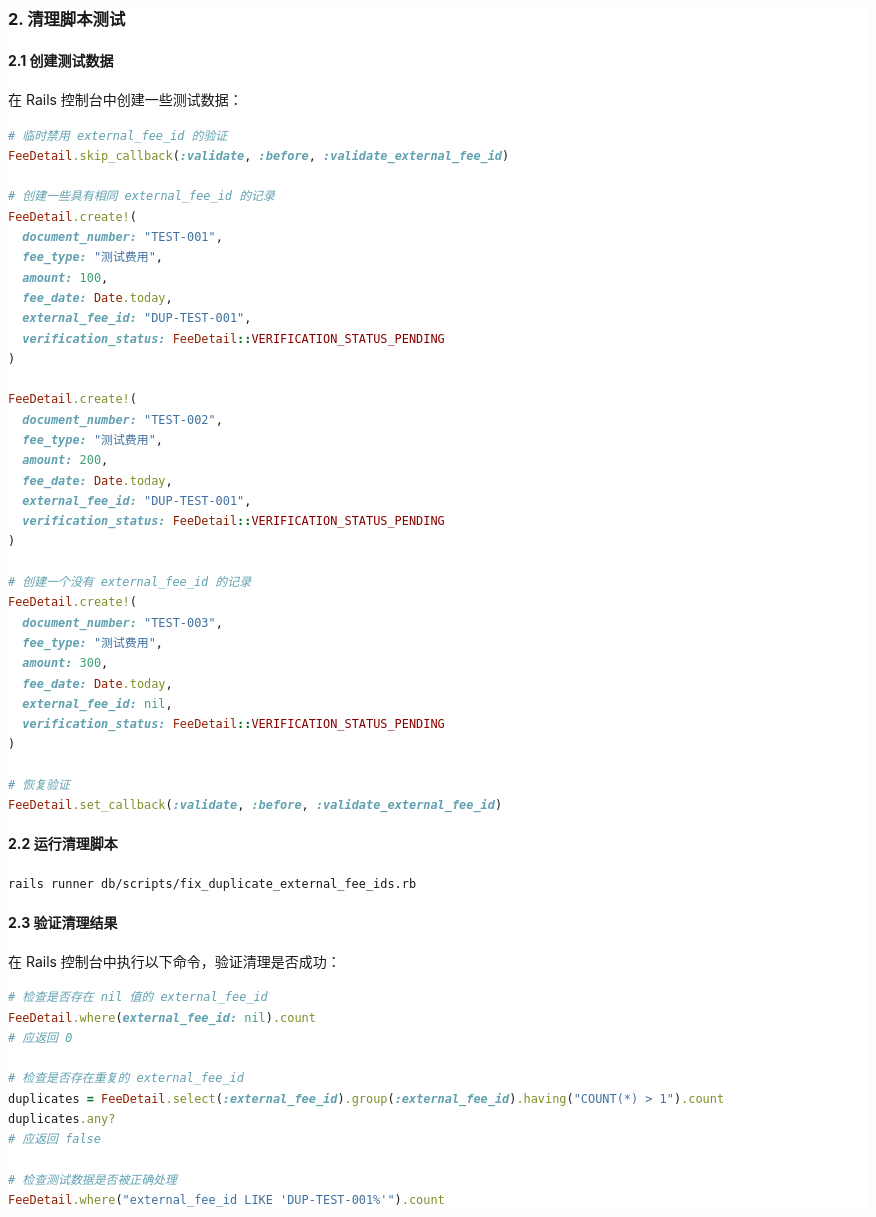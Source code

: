 ### 2. 清理脚本测试

#### 2.1 创建测试数据

在 Rails 控制台中创建一些测试数据：

```ruby
# 临时禁用 external_fee_id 的验证
FeeDetail.skip_callback(:validate, :before, :validate_external_fee_id)

# 创建一些具有相同 external_fee_id 的记录
FeeDetail.create!(
  document_number: "TEST-001",
  fee_type: "测试费用",
  amount: 100,
  fee_date: Date.today,
  external_fee_id: "DUP-TEST-001",
  verification_status: FeeDetail::VERIFICATION_STATUS_PENDING
)

FeeDetail.create!(
  document_number: "TEST-002",
  fee_type: "测试费用",
  amount: 200,
  fee_date: Date.today,
  external_fee_id: "DUP-TEST-001",
  verification_status: FeeDetail::VERIFICATION_STATUS_PENDING
)

# 创建一个没有 external_fee_id 的记录
FeeDetail.create!(
  document_number: "TEST-003",
  fee_type: "测试费用",
  amount: 300,
  fee_date: Date.today,
  external_fee_id: nil,
  verification_status: FeeDetail::VERIFICATION_STATUS_PENDING
)

# 恢复验证
FeeDetail.set_callback(:validate, :before, :validate_external_fee_id)
```

#### 2.2 运行清理脚本

```bash
rails runner db/scripts/fix_duplicate_external_fee_ids.rb
```

#### 2.3 验证清理结果

在 Rails 控制台中执行以下命令，验证清理是否成功：

```ruby
# 检查是否存在 nil 值的 external_fee_id
FeeDetail.where(external_fee_id: nil).count
# 应返回 0

# 检查是否存在重复的 external_fee_id
duplicates = FeeDetail.select(:external_fee_id).group(:external_fee_id).having("COUNT(*) > 1").count
duplicates.any?
# 应返回 false

# 检查测试数据是否被正确处理
FeeDetail.where("external_fee_id LIKE 'DUP-TEST-001%'").count
```